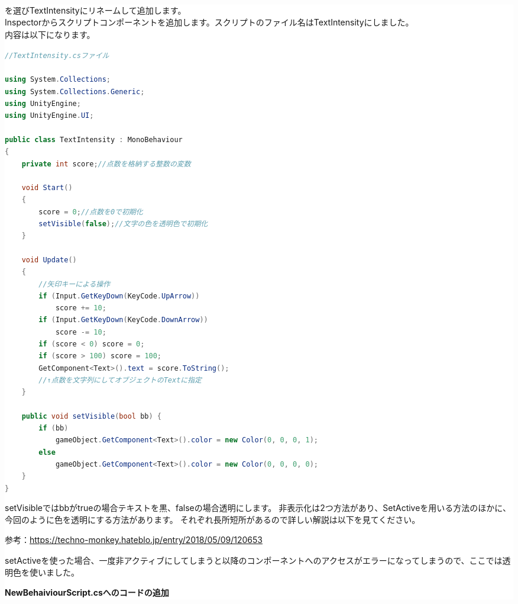 を選びTextIntensityにリネームして追加します。  
Inspectorからスクリプトコンポーネントを追加します。スクリプトのファイル名はTextIntensityにしました。  
内容は以下になります。

```c#
//TextIntensity.csファイル

using System.Collections;
using System.Collections.Generic;
using UnityEngine;
using UnityEngine.UI;

public class TextIntensity : MonoBehaviour
{
    private int score;//点数を格納する整数の変数

    void Start()
    {
        score = 0;//点数を0で初期化
        setVisible(false);//文字の色を透明色で初期化
    }

    void Update()
    {
        //矢印キーによる操作
        if (Input.GetKeyDown(KeyCode.UpArrow))
            score += 10;
        if (Input.GetKeyDown(KeyCode.DownArrow))
            score -= 10;
        if (score < 0) score = 0;
        if (score > 100) score = 100;
        GetComponent<Text>().text = score.ToString();
        //↑点数を文字列にしてオブジェクトのTextに指定
    }

    public void setVisible(bool bb) {
        if (bb)
            gameObject.GetComponent<Text>().color = new Color(0, 0, 0, 1);
        else 
            gameObject.GetComponent<Text>().color = new Color(0, 0, 0, 0);
    }
}
```

setVisibleではbbがtrueの場合テキストを黒、falseの場合透明にします。
非表示化は2つ方法があり、SetActiveを用いる方法のほかに、今回のように色を透明にする方法があります。
それぞれ長所短所があるので詳しい解説は以下を見てください。

参考：https://techno-monkey.hateblo.jp/entry/2018/05/09/120653

setActiveを使った場合、一度非アクティブにしてしまうと以降のコンポーネントへのアクセスがエラーになってしまうので、ここでは透明色を使いました。

**NewBehaiviourScript.csへのコードの追加**  
